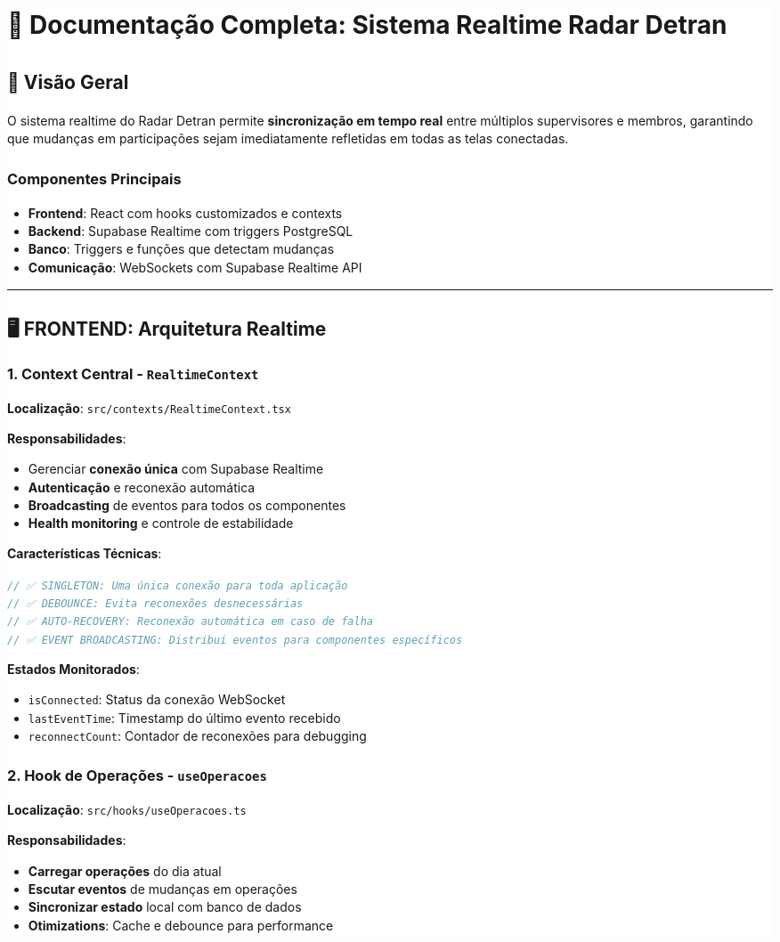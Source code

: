 # 📡 **Documentação Completa: Sistema Realtime Radar Detran**

## 🎯 **Visão Geral**

O sistema realtime do Radar Detran permite **sincronização em tempo real** entre múltiplos supervisores e membros, garantindo que mudanças em participações sejam imediatamente refletidas em todas as telas conectadas.

### **Componentes Principais**
- **Frontend**: React com hooks customizados e contexts
- **Backend**: Supabase Realtime com triggers PostgreSQL 
- **Banco**: Triggers e funções que detectam mudanças
- **Comunicação**: WebSockets com Supabase Realtime API

---

## 🖥️ **FRONTEND: Arquitetura Realtime**

### **1. Context Central - `RealtimeContext`**

**Localização**: `src/contexts/RealtimeContext.tsx`

**Responsabilidades**:
- Gerenciar **conexão única** com Supabase Realtime
- **Autenticação** e reconexão automática
- **Broadcasting** de eventos para todos os componentes
- **Health monitoring** e controle de estabilidade

**Características Técnicas**:
```typescript
// ✅ SINGLETON: Uma única conexão para toda aplicação
// ✅ DEBOUNCE: Evita reconexões desnecessárias
// ✅ AUTO-RECOVERY: Reconexão automática em caso de falha
// ✅ EVENT BROADCASTING: Distribui eventos para componentes específicos
```

**Estados Monitorados**:
- `isConnected`: Status da conexão WebSocket
- `lastEventTime`: Timestamp do último evento recebido
- `reconnectCount`: Contador de reconexões para debugging

### **2. Hook de Operações - `useOperacoes`**

**Localização**: `src/hooks/useOperacoes.ts`

**Responsabilidades**:
- **Carregar operações** do dia atual
- **Escutar eventos** de mudanças em operações
- **Sincronizar estado** local com banco de dados
- **Otimizations**: Cache e debounce para performance
